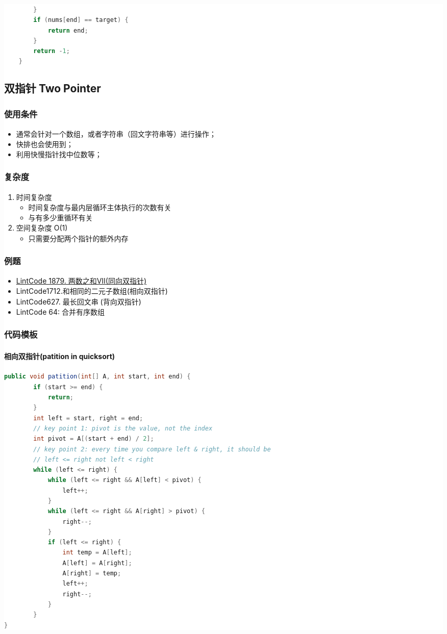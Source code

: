 ```java
        }
        if (nums[end] == target) {
            return end;
        }
        return -1;
    }
```

## 双指针 Two Pointer

### 使用条件

- 通常会针对一个数组，或者字符串（回文字符串等）进行操作；
- 快排也会使用到；
- 利用快慢指针找中位数等；

### 复杂度

1. 时间复杂度
   - 时间复杂度与最内层循环主体执行的次数有关
   - 与有多少重循环有关
2. 空间复杂度 O(1)
   - 只需要分配两个指针的额外内存

### 例题

- [LintCode 1879. 两数之和VII(同向双指针)](https://www.lintcode.com/problem/two-sum-vii/description)
- LintCode1712.和相同的⼆元⼦数组(相向双指针)
- LintCode627. 最⻓回⽂串 (背向双指针)
- LintCode 64: 合并有序数组 

### 代码模板

#### 相向双指针(patition in quicksort)

```java
public void patition(int[] A, int start, int end) {
        if (start >= end) {
            return;
        }
        int left = start, right = end;
        // key point 1: pivot is the value, not the index
        int pivot = A[(start + end) / 2];
        // key point 2: every time you compare left & right, it should be
        // left <= right not left < right
        while (left <= right) {
            while (left <= right && A[left] < pivot) {
                left++;
            }
            while (left <= right && A[right] > pivot) {
                right--;
            }
            if (left <= right) {
                int temp = A[left];
                A[left] = A[right];
                A[right] = temp;
                left++;
                right--;
            }
        }
}
```
